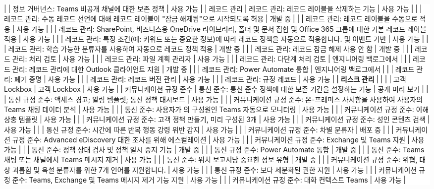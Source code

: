 | | 정보 거버넌스: Teams 비공개 채널에 대한 보존 정책 | 사용 가능 |
| 레코드 관리 | 레코드 관리: 레코드 레이블을 삭제하는 기능 | 사용 가능 |
| | 레코드 관리: 수동 레코드 선언에 대해 레코드 레이블이 "잠금 해제됨"으로 시작되도록 허용 | 개발 중 |
| | 레코드 관리: 레코드 레이블을 수동으로 적용 | 사용 가능 |
| | 레코드 관리: SharePoint, 비즈니스용 OneDrive 라이브러리, 폴더 및 문서 집합 및 Office 365 그룹에 대한 기본 레코드 레이블 적용 | 사용 가능 |
| | 레코드 관리: 특정 조건(예: 키워드 또는 중요한 정보)에 따라 레코드 정책을 자동으로 적용합니다. 및 이벤트 기반 | 사용 가능 |
| | 레코드 관리: 학습 가능한 분류자를 사용하여 자동으로 레코드 정책 적용  | 개발 중 |
| | 레코드 관리: 레코드 잠금 해제 사용 안 함 | 개발 중 |
| | 레코드 관리: 처리 검토 | 사용 가능 |
| | 레코드 관리: 파일 계획 관리자 | 사용 가능 |
| | 레코드 관리: 다단계 처리 검토 | 엔지니어링 백로그에서 |
| | 레코드 관리: 레코드 관리에 대한 Outlook 클라이언트 지원 | 개발 중 |
| | 레코드 관리: Power Automate 통합 | 엔지니어링 백로그에서 |
| | 레코드 관리: 폐기 증명 | 사용 가능 |
| | 레코드 관리: 레코드 버전 관리 | 사용 가능 |
| | 레코드 관리: 규정 레코드 | 사용 가능 |
| **리스크 관리** |  |  |
| 고객 Lockbox | 고객 Lockbox | 사용 가능 |
| 커뮤니케이션 규정 준수 | 통신 준수: 통신 준수 정책에 대한 보존 기간을 설정하는 기능 | 공개 미리 보기 |
| | 통신 규정 준수: 액세스 경고; 알림 템플릿; 통신 정책 대시보드 | 사용 가능 |
| | 커뮤니케이션 규정 준수: 온-프레미스 사서함을 사용하여 사용자의 Teams 채팅 데이터 분석 | 사용 가능 |
| | 통신 준수: 사용자가 의 구성원인 Teams 자동으로 모니터링 | 사용 가능 |
| | 커뮤니케이션 규정 준수: 이해 상충 템플릿 | 사용 가능 |
| | 커뮤니케이션 규정 준수: 고객 정책 만들기, 미리 구성된 3개 | 사용 가능 |
| | 커뮤니케이션 규정 준수: 성인 콘텐츠 검색 | 사용 가능 |
| | 통신 규정 준수: 시간에 따른 반복 행동 강령 위반 감지 | 사용 가능 |
| | 커뮤니케이션 규정 준수: 차별 분류자 | 배포 중 |
| | 커뮤니케이션 규정 준수: Advanced eDiscovery 대한 조사를 위해 에스컬레이션 | 사용 가능 |
| | 커뮤니케이션 규정 준수: Exchange 및 Teams 지원 | 사용 가능 |
| | 통신 준수: 정책 상태 검사 및 정책 일시 중지 기능 | 개발 중 |
| | 통신 규정 준수: Power Automate 통합 | 개발 중 |
| | 통신 준수: Teams 채팅 또는 채널에서 Teams 메시지 제거 | 사용 가능 |
| | 통신 준수: 위치 보고서당 중요한 정보 유형  | 개발 중 |
| | 커뮤니케이션 규정 준수: 위협, 대상 괴롭힘 및 욕설 분류자를 위한 7개 언어를 지원합니다. | 사용 가능 |
| | 통신 규정 준수: 보다 세분화된 권한 지원 | 사용 가능 |
| | 커뮤니케이션 규정 준수: Teams, Exchange 및 Teams 메시지 제거 기능 지원 | 사용 가능 |
| | 커뮤니케이션 규정 준수: 대화 컨텍스트 Teams | 사용 가능 |